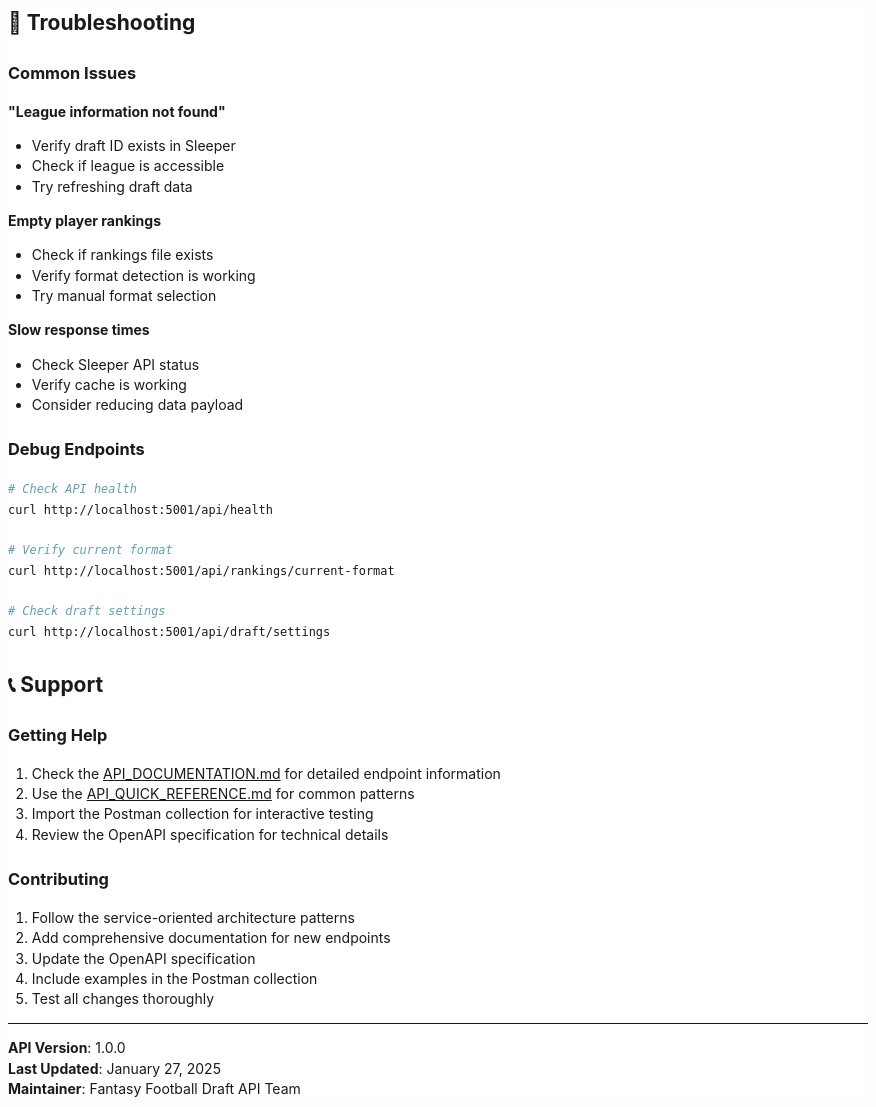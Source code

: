 ## 🐛 Troubleshooting

### Common Issues

**"League information not found"**
- Verify draft ID exists in Sleeper
- Check if league is accessible
- Try refreshing draft data

**Empty player rankings**
- Check if rankings file exists
- Verify format detection is working
- Try manual format selection

**Slow response times**
- Check Sleeper API status
- Verify cache is working
- Consider reducing data payload

### Debug Endpoints
```bash
# Check API health
curl http://localhost:5001/api/health

# Verify current format
curl http://localhost:5001/api/rankings/current-format

# Check draft settings
curl http://localhost:5001/api/draft/settings
```

## 📞 Support

### Getting Help
1. Check the [API_DOCUMENTATION.md](./API_DOCUMENTATION.md) for detailed endpoint information
2. Use the [API_QUICK_REFERENCE.md](./API_QUICK_REFERENCE.md) for common patterns
3. Import the Postman collection for interactive testing
4. Review the OpenAPI specification for technical details

### Contributing
1. Follow the service-oriented architecture patterns
2. Add comprehensive documentation for new endpoints
3. Update the OpenAPI specification
4. Include examples in the Postman collection
5. Test all changes thoroughly

---

**API Version**: 1.0.0  
**Last Updated**: January 27, 2025  
**Maintainer**: Fantasy Football Draft API Team
